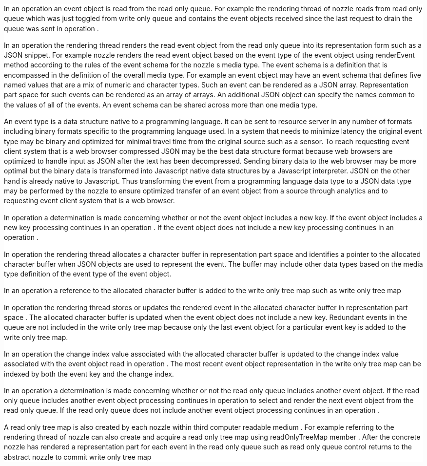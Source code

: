 In an operation an event object is read from the read only queue. For example the rendering thread of nozzle reads from read only queue which was just toggled from write only queue and contains the event objects received since the last request to drain the queue was sent in operation .

In an operation the rendering thread renders the read event object from the read only queue into its representation form such as a JSON snippet. For example nozzle renders the read event object based on the event type of the event object using renderEvent method according to the rules of the event schema for the nozzle s media type. The event schema is a definition that is encompassed in the definition of the overall media type. For example an event object may have an event schema that defines five named values that are a mix of numeric and character types. Such an event can be rendered as a JSON array. Representation part space for such events can be rendered as an array of arrays. An additional JSON object can specify the names common to the values of all of the events. An event schema can be shared across more than one media type.

An event type is a data structure native to a programming language. It can be sent to resource server in any number of formats including binary formats specific to the programming language used. In a system that needs to minimize latency the original event type may be binary and optimized for minimal travel time from the original source such as a sensor. To reach requesting event client system that is a web browser compressed JSON may be the best data structure format because web browsers are optimized to handle input as JSON after the text has been decompressed. Sending binary data to the web browser may be more optimal but the binary data is transformed into Javascript native data structures by a Javascript interpreter. JSON on the other hand is already native to Javascript. Thus transforming the event from a programming language data type to a JSON data type may be performed by the nozzle to ensure optimized transfer of an event object from a source through analytics and to requesting event client system that is a web browser.

In operation a determination is made concerning whether or not the event object includes a new key. If the event object includes a new key processing continues in an operation . If the event object does not include a new key processing continues in an operation .

In operation the rendering thread allocates a character buffer in representation part space and identifies a pointer to the allocated character buffer when JSON objects are used to represent the event. The buffer may include other data types based on the media type definition of the event type of the event object.

In an operation a reference to the allocated character buffer is added to the write only tree map such as write only tree map

In operation the rendering thread stores or updates the rendered event in the allocated character buffer in representation part space . The allocated character buffer is updated when the event object does not include a new key. Redundant events in the queue are not included in the write only tree map because only the last event object for a particular event key is added to the write only tree map.

In an operation the change index value associated with the allocated character buffer is updated to the change index value associated with the event object read in operation . The most recent event object representation in the write only tree map can be indexed by both the event key and the change index.

In an operation a determination is made concerning whether or not the read only queue includes another event object. If the read only queue includes another event object processing continues in operation to select and render the next event object from the read only queue. If the read only queue does not include another event object processing continues in an operation .

A read only tree map is also created by each nozzle within third computer readable medium . For example referring to the rendering thread of nozzle can also create and acquire a read only tree map using readOnlyTreeMap member . After the concrete nozzle has rendered a representation part for each event in the read only queue such as read only queue control returns to the abstract nozzle to commit write only tree map

